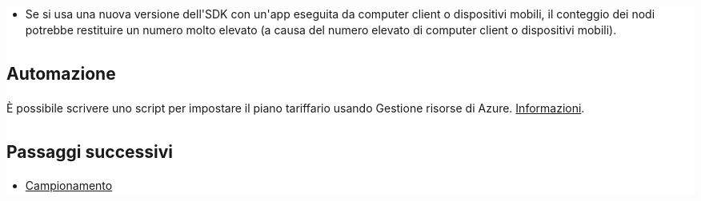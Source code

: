   * Se si usa una nuova versione dell'SDK con un'app eseguita da computer client o dispositivi mobili, il conteggio dei nodi potrebbe restituire un numero molto elevato (a causa del numero elevato di computer client o dispositivi mobili). 

## <a name="automation"></a>Automazione

È possibile scrivere uno script per impostare il piano tariffario usando Gestione risorse di Azure. [Informazioni](powershell.md#price).


## <a name="next-steps"></a>Passaggi successivi

* [Campionamento](../../azure-monitor/app/sampling.md)

[api]: app-insights-api-custom-events-metrics.md
[apiproperties]: app-insights-api-custom-events-metrics.md#properties
[start]: ../../azure-monitor/app/app-insights-overview.md
[pricing]: https://azure.microsoft.com/pricing/details/application-insights/